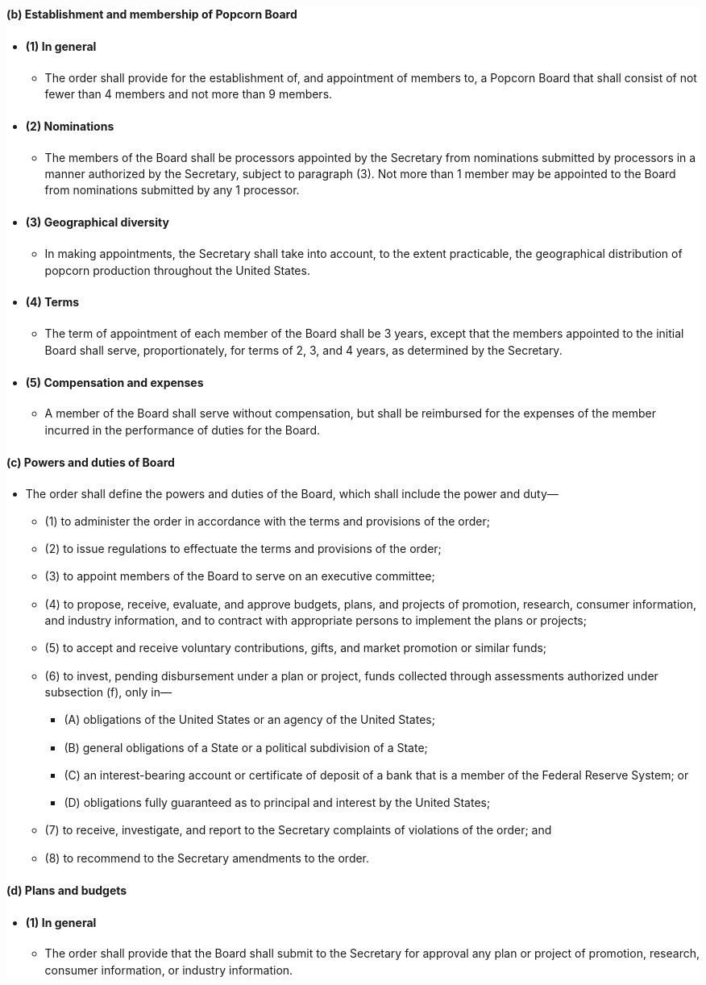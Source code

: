 #### (b) Establishment and membership of Popcorn Board
* #### (1) In general
  * The order shall provide for the establishment of, and appointment of members to, a Popcorn Board that shall consist of not fewer than 4 members and not more than 9 members.

* #### (2) Nominations
  * The members of the Board shall be processors appointed by the Secretary from nominations submitted by processors in a manner authorized by the Secretary, subject to paragraph (3). Not more than 1 member may be appointed to the Board from nominations submitted by any 1 processor.

* #### (3) Geographical diversity
  * In making appointments, the Secretary shall take into account, to the extent practicable, the geographical distribution of popcorn production throughout the United States.

* #### (4) Terms
  * The term of appointment of each member of the Board shall be 3 years, except that the members appointed to the initial Board shall serve, proportionately, for terms of 2, 3, and 4 years, as determined by the Secretary.

* #### (5) Compensation and expenses
  * A member of the Board shall serve without compensation, but shall be reimbursed for the expenses of the member incurred in the performance of duties for the Board.

#### (c) Powers and duties of Board
* The order shall define the powers and duties of the Board, which shall include the power and duty—

  * (1) to administer the order in accordance with the terms and provisions of the order;

  * (2) to issue regulations to effectuate the terms and provisions of the order;

  * (3) to appoint members of the Board to serve on an executive committee;

  * (4) to propose, receive, evaluate, and approve budgets, plans, and projects of promotion, research, consumer information, and industry information, and to contract with appropriate persons to implement the plans or projects;

  * (5) to accept and receive voluntary contributions, gifts, and market promotion or similar funds;

  * (6) to invest, pending disbursement under a plan or project, funds collected through assessments authorized under subsection (f), only in—

    * (A) obligations of the United States or an agency of the United States;

    * (B) general obligations of a State or a political subdivision of a State;

    * (C) an interest-bearing account or certificate of deposit of a bank that is a member of the Federal Reserve System; or

    * (D) obligations fully guaranteed as to principal and interest by the United States;


  * (7) to receive, investigate, and report to the Secretary complaints of violations of the order; and

  * (8) to recommend to the Secretary amendments to the order.

#### (d) Plans and budgets
* #### (1) In general
  * The order shall provide that the Board shall submit to the Secretary for approval any plan or project of promotion, research, consumer information, or industry information.
